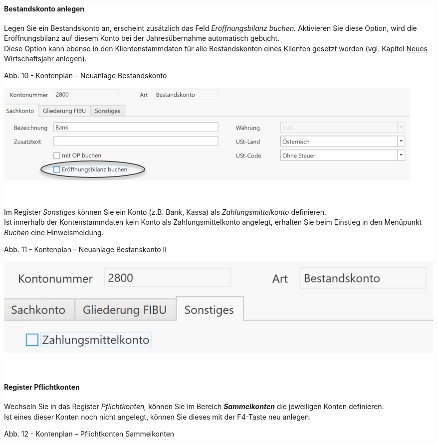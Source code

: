 #### Bestandskonto anlegen

Legen Sie ein Bestandskonto an, erscheint zusätzlich das Feld *Eröffnungsbilanz buchen.* Aktivieren Sie diese Option, wird die Eröffnungsbilanz auf diesem Konto bei der Jahresübernahme automatisch gebucht. \
Diese Option kann ebenso in den Klientenstammdaten für alle Bestandskonten eines Klienten gesetzt werden (vgl. Kapitel [Neues Wirtschaftsjahr anlegen](FIBUNext/NeuesWirtschaftsjahranlegen.md)).

Abb. 10 - Kontenplan – Neuanlage Bestandskonto

![Image](<img/NeuesElement87.png>)

&nbsp;

Im Register *Sonstiges* können Sie ein Konto (z.B. Bank, Kassa) als *Zahlungsmittelkonto* definieren. \
Ist innerhalb der Kontenstammdaten kein Konto als Zahlungsmittelkonto angelegt, erhalten Sie beim Einstieg in den Menüpunkt *Buchen* eine Hinweismeldung.&nbsp;

Abb. 11 - Kontenplan – Neuanlage Bestanskonto II

![Image](<img/NeuesElement86.png>)

&nbsp;

#### Register Pflichtkonten

Wechseln Sie in das Register *Pflichtkonten,* können Sie im Bereich ***Sammelkonten*** die jeweiligen Konten definieren. \
Ist eines dieser Konten noch nicht angelegt, können Sie dieses mit der F4-Taste neu anlegen.

Abb. 12 - Kontenplan – Pflichtkonten Sammelkonten
